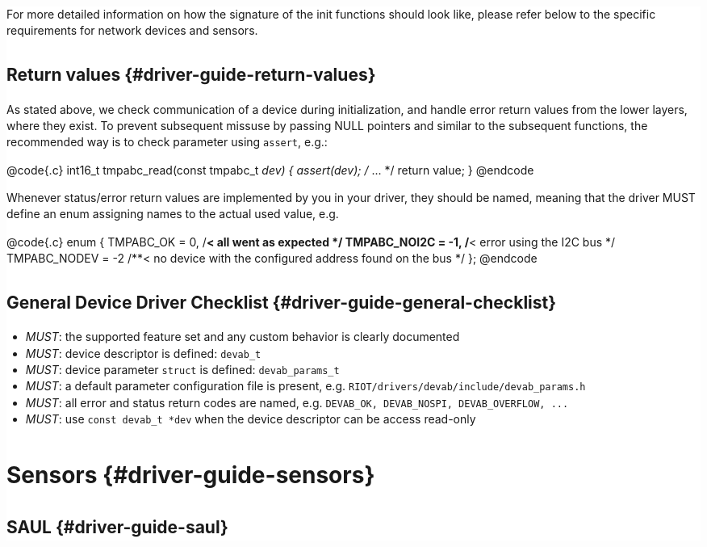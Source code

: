 For more detailed information on how the signature of the init functions should
look like, please refer below to the specific requirements for network devices
and sensors.

## Return values                                  {#driver-guide-return-values}

As stated above, we check communication of a device during initialization, and
handle error return values from the lower layers, where they exist. To prevent
subsequent missuse by passing NULL pointers and similar to the subsequent
functions, the recommended way is to check parameter using `assert`, e.g.:

@code{.c}
int16_t tmpabc_read(const tmpabc_t *dev)
{
    assert(dev);
    /* ... */
    return value;
}
@endcode

Whenever status/error return values are implemented by you in your driver, they
should be named, meaning that the driver MUST define an enum assigning names to
the actual used value, e.g.

@code{.c}
enum {
    TMPABC_OK    = 0,       /**< all went as expected */
    TMPABC_NOI2C = -1,      /**< error using the I2C bus */
    TMPABC_NODEV = -2       /**< no device with the configured address found on the bus */
};
@endcode

## General Device Driver Checklist            {#driver-guide-general-checklist}

- *MUST*: the supported feature set and any custom behavior is clearly
  documented
- *MUST*: device descriptor is defined: `devab_t`
- *MUST*: device parameter `struct` is defined: `devab_params_t`
- *MUST*: a default parameter configuration file is present, e.g.
  `RIOT/drivers/devab/include/devab_params.h`
- *MUST*: all error and status return codes are named, e.g.
  `DEVAB_OK, DEVAB_NOSPI, DEVAB_OVERFLOW, ...`
- *MUST*: use `const devab_t *dev` when the device descriptor can be access
  read-only

# Sensors                                               {#driver-guide-sensors}

## SAUL                                                    {#driver-guide-saul}
